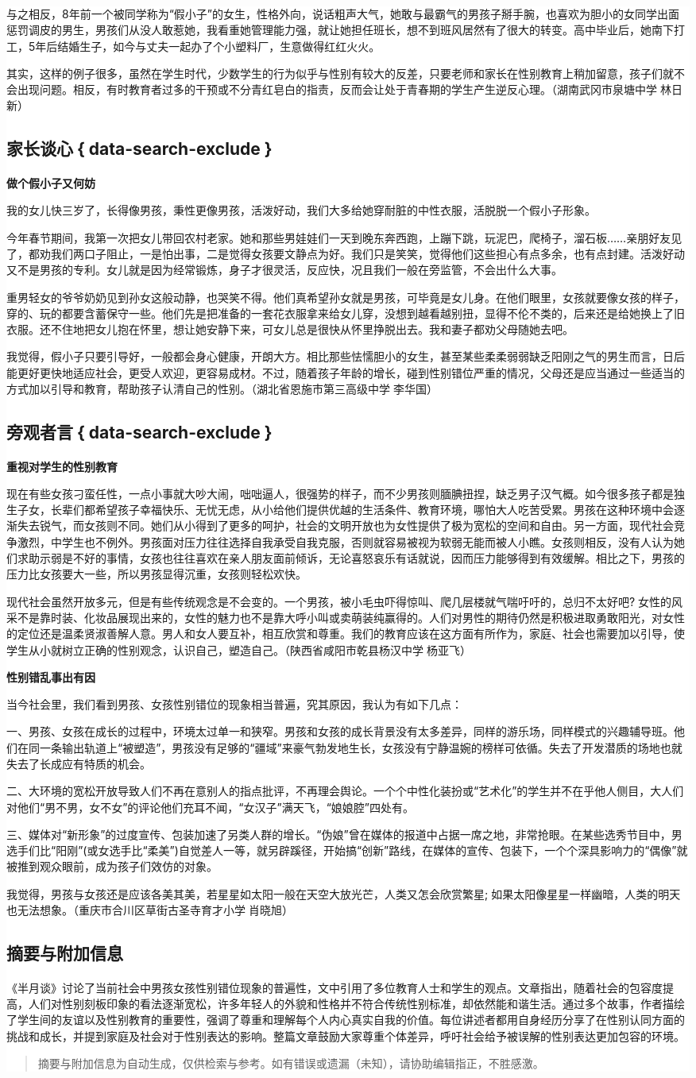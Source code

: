 与之相反，8年前一个被同学称为“假小子”的女生，性格外向，说话粗声大气，她敢与最霸气的男孩子掰手腕，也喜欢为胆小的女同学出面惩罚调皮的男生，男孩们从没人敢惹她，我看重她管理能力强，就让她担任班长，想不到班风居然有了很大的转变。高中毕业后，她南下打工，5年后结婚生子，如今与丈夫一起办了个小塑料厂，生意做得红红火火。

其实，这样的例子很多，虽然在学生时代，少数学生的行为似乎与性别有较大的反差，只要老师和家长在性别教育上稍加留意，孩子们就不会出现问题。相反，有时教育者过多的干预或不分青红皂白的指责，反而会让处于青春期的学生产生逆反心理。（湖南武冈市泉塘中学 林日新）

## 家长谈心 { data-search-exclude }

**做个假小子又何妨**

我的女儿快三岁了，长得像男孩，秉性更像男孩，活泼好动，我们大多给她穿耐脏的中性衣服，活脱脱一个假小子形象。

今年春节期间，我第一次把女儿带回农村老家。她和那些男娃娃们一天到晚东奔西跑，上蹦下跳，玩泥巴，爬椅子，溜石板……亲朋好友见了，都劝我们两口子阻止，一是怕出事，二是觉得女孩要文静点为好。我们只是笑笑，觉得他们这些担心有点多余，也有点封建。活泼好动又不是男孩的专利。女儿就是因为经常锻炼，身子才很灵活，反应快，况且我们一般在旁监管，不会出什么大事。

重男轻女的爷爷奶奶见到孙女这般动静，也哭笑不得。他们真希望孙女就是男孩，可毕竟是女儿身。在他们眼里，女孩就要像女孩的样子，穿的、玩的都要含蓄保守一些。他们先是把准备的一套花衣服拿来给女儿穿，没想到越看越别扭，显得不伦不类的，后来还是给她换上了旧衣服。还不住地把女儿抱在怀里，想让她安静下来，可女儿总是很快从怀里挣脱出去。我和妻子都劝父母随她去吧。

我觉得，假小子只要引导好，一般都会身心健康，开朗大方。相比那些怯懦胆小的女生，甚至某些柔柔弱弱缺乏阳刚之气的男生而言，日后能更好更快地适应社会，更受人欢迎，更容易成材。不过，随着孩子年龄的增长，碰到性别错位严重的情况，父母还是应当通过一些适当的方式加以引导和教育，帮助孩子认清自己的性别。（湖北省恩施市第三高级中学 李华国）

## 旁观者言 { data-search-exclude }

**重视对学生的性别教育**

现在有些女孩刁蛮任性，一点小事就大吵大闹，咄咄逼人，很强势的样子，而不少男孩则腼腆扭捏，缺乏男子汉气概。如今很多孩子都是独生子女，长辈们都希望孩子幸福快乐、无忧无虑，从小给他们提供优越的生活条件、教育环境，哪怕大人吃苦受累。男孩在这种环境中会逐渐失去锐气，而女孩则不同。她们从小得到了更多的呵护，社会的文明开放也为女性提供了极为宽松的空间和自由。另一方面，现代社会竞争激烈，中学生也不例外。男孩面对压力往往选择自我承受自我克服，否则就容易被视为软弱无能而被人小瞧。女孩则相反，没有人认为她们求助示弱是不好的事情，女孩也往往喜欢在亲人朋友面前倾诉，无论喜怒哀乐有话就说，因而压力能够得到有效缓解。相比之下，男孩的压力比女孩要大一些，所以男孩显得沉重，女孩则轻松欢快。

现代社会虽然开放多元，但是有些传统观念是不会变的。一个男孩，被小毛虫吓得惊叫、爬几层楼就气喘吁吁的，总归不太好吧? 女性的风采不是靠时装、化妆品展现出来的，女性的魅力也不是靠大呼小叫或卖萌装纯赢得的。人们对男性的期待仍然是积极进取勇敢阳光，对女性的定位还是温柔贤淑善解人意。男人和女人要互补，相互欣赏和尊重。我们的教育应该在这方面有所作为，家庭、社会也需要加以引导，使学生从小就树立正确的性别观念，认识自己，塑造自己。（陕西省咸阳市乾县杨汉中学 杨亚飞）

**性别错乱事出有因**

当今社会里，我们看到男孩、女孩性别错位的现象相当普遍，究其原因，我认为有如下几点：

一、男孩、女孩在成长的过程中，环境太过单一和狭窄。男孩和女孩的成长背景没有太多差异，同样的游乐场，同样模式的兴趣辅导班。他们在同一条输出轨道上“被塑造”，男孩没有足够的“疆域”来豪气勃发地生长，女孩没有宁静温婉的榜样可依循。失去了开发潜质的场地也就失去了长成应有特质的机会。

二、大环境的宽松开放导致人们不再在意别人的指点批评，不再理会舆论。一个个中性化装扮或“艺术化”的学生并不在乎他人侧目，大人们对他们“男不男，女不女”的评论他们充耳不闻，“女汉子”满天飞，“娘娘腔”四处有。

三、媒体对“新形象”的过度宣传、包装加速了另类人群的增长。“伪娘”曾在媒体的报道中占据一席之地，非常抢眼。在某些选秀节目中，男选手们比“阳刚”(或女选手比“柔美”)自觉差人一等，就另辟蹊径，开始搞“创新”路线，在媒体的宣传、包装下，一个个深具影响力的“偶像”就被推到观众眼前，成为孩子们效仿的对象。

我觉得，男孩与女孩还是应该各美其美，若星星如太阳一般在天空大放光芒，人类又怎会欣赏繁星; 如果太阳像星星一样幽暗，人类的明天也无法想象。（重庆市合川区草街古圣寺育才小学 肖晓旭）

## 摘要与附加信息


《半月谈》讨论了当前社会中男孩女孩性别错位现象的普遍性，文中引用了多位教育人士和学生的观点。文章指出，随着社会的包容度提高，人们对性别刻板印象的看法逐渐宽松，许多年轻人的外貌和性格并不符合传统性别标准，却依然能和谐生活。通过多个故事，作者描绘了学生间的友谊以及性别教育的重要性，强调了尊重和理解每个人内心真实自我的价值。每位讲述者都用自身经历分享了在性别认同方面的挑战和成长，并提到家庭及社会对于性别表达的影响。整篇文章鼓励大家尊重个体差异，呼吁社会给予被误解的性别表达更加包容的环境。


> 摘要与附加信息为自动生成，仅供检索与参考。如有错误或遗漏（未知），请协助编辑指正，不胜感激。
